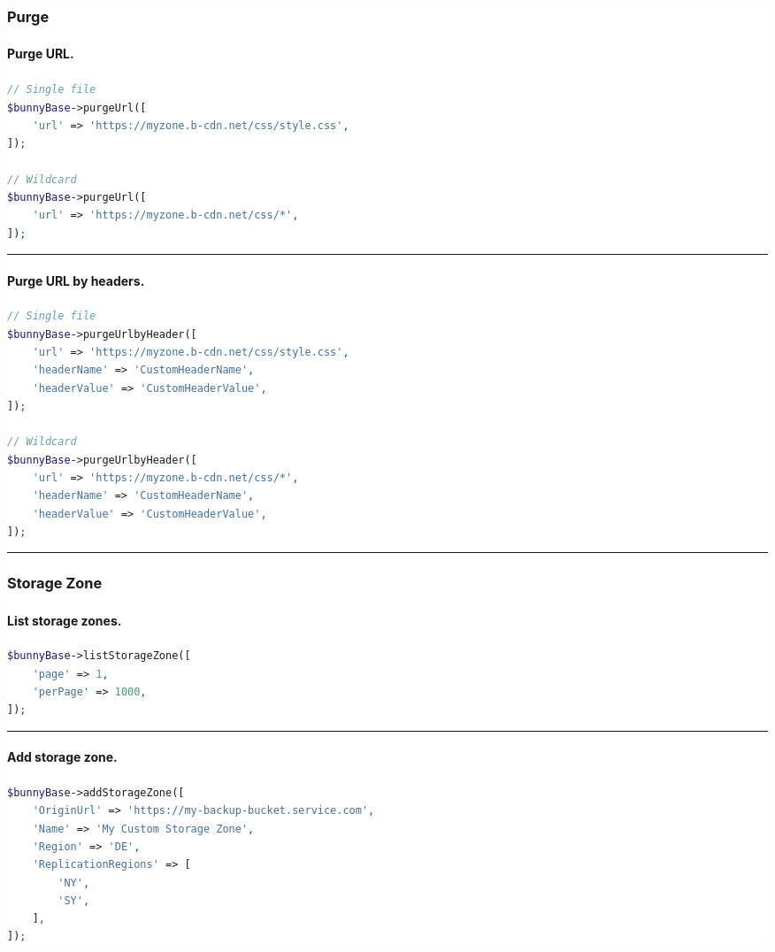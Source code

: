 ### Purge

#### Purge URL.

```php
// Single file
$bunnyBase->purgeUrl([
    'url' => 'https://myzone.b-cdn.net/css/style.css',
]);

// Wildcard
$bunnyBase->purgeUrl([
    'url' => 'https://myzone.b-cdn.net/css/*',
]);
```

---

#### Purge URL by headers.

```php
// Single file
$bunnyBase->purgeUrlbyHeader([
    'url' => 'https://myzone.b-cdn.net/css/style.css',
    'headerName' => 'CustomHeaderName',
    'headerValue' => 'CustomHeaderValue',
]);

// Wildcard
$bunnyBase->purgeUrlbyHeader([
    'url' => 'https://myzone.b-cdn.net/css/*',
    'headerName' => 'CustomHeaderName',
    'headerValue' => 'CustomHeaderValue',
]);
```

---

### Storage Zone

#### List storage zones.

```php
$bunnyBase->listStorageZone([
    'page' => 1,
    'perPage' => 1000,
]);
```

---

#### Add storage zone.

```php
$bunnyBase->addStorageZone([
    'OriginUrl' => 'https://my-backup-bucket.service.com',
    'Name' => 'My Custom Storage Zone',
    'Region' => 'DE',
    'ReplicationRegions' => [
        'NY',
        'SY',
    ],
]);
```
